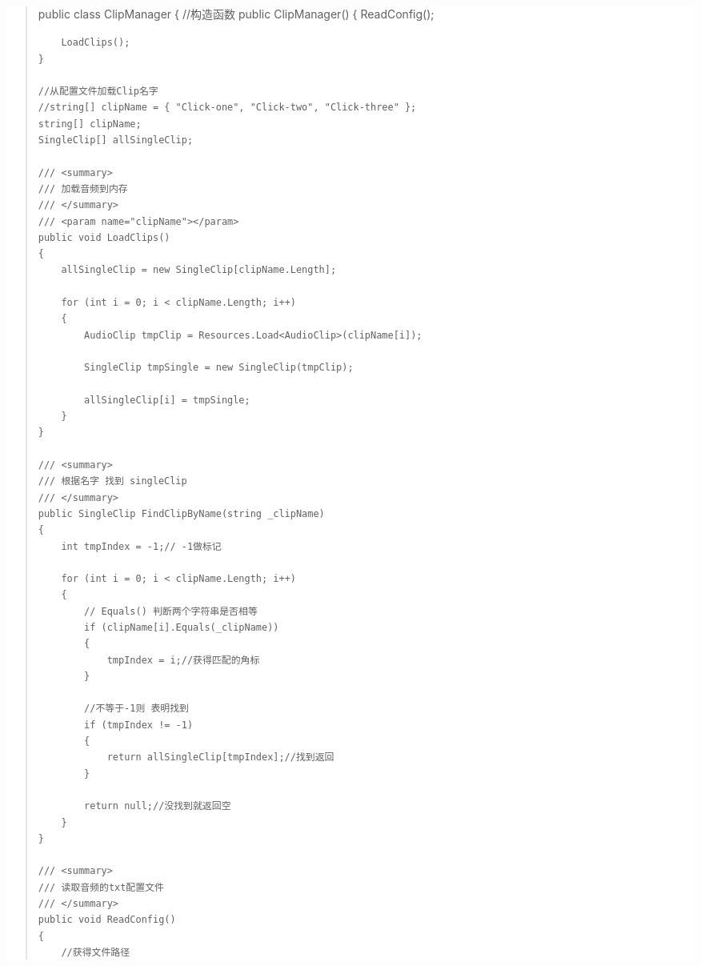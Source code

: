 > public class ClipManager
> {
>     //构造函数
>     public ClipManager()
>     {
>         ReadConfig();
> 
>         LoadClips();
>     }
> 
>     //从配置文件加载Clip名字
>     //string[] clipName = { "Click-one", "Click-two", "Click-three" };
>     string[] clipName;
>     SingleClip[] allSingleClip;
> 
>     /// <summary>
>     /// 加载音频到内存
>     /// </summary>
>     /// <param name="clipName"></param>
>     public void LoadClips()
>     {
>         allSingleClip = new SingleClip[clipName.Length];
> 
>         for (int i = 0; i < clipName.Length; i++)
>         {
>             AudioClip tmpClip = Resources.Load<AudioClip>(clipName[i]);
> 
>             SingleClip tmpSingle = new SingleClip(tmpClip);
> 
>             allSingleClip[i] = tmpSingle;
>         }
>     }
> 
>     /// <summary>
>     /// 根据名字 找到 singleClip
>     /// </summary>
>     public SingleClip FindClipByName(string _clipName)
>     {
>         int tmpIndex = -1;// -1做标记
> 
>         for (int i = 0; i < clipName.Length; i++)
>         {
>             // Equals() 判断两个字符串是否相等
>             if (clipName[i].Equals(_clipName))
>             {
>                 tmpIndex = i;//获得匹配的角标
>             }
> 
>             //不等于-1则 表明找到
>             if (tmpIndex != -1)
>             {
>                 return allSingleClip[tmpIndex];//找到返回
>             }
> 
>             return null;//没找到就返回空
>         }
>     }
> 
>     /// <summary>
>     /// 读取音频的txt配置文件
>     /// </summary>
>     public void ReadConfig()
>     {
>         //获得文件路径